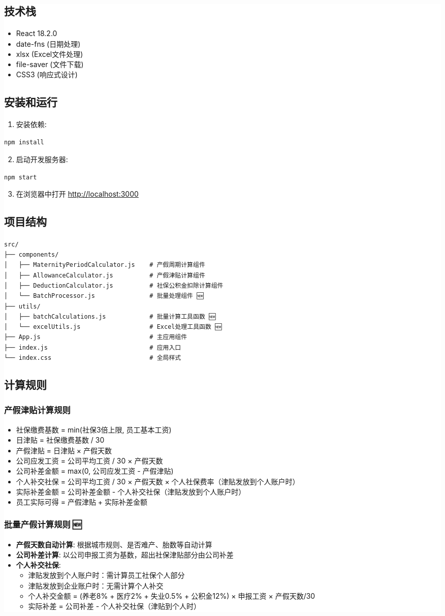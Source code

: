 ## 技术栈

- React 18.2.0
- date-fns (日期处理)
- xlsx (Excel文件处理)
- file-saver (文件下载)
- CSS3 (响应式设计)

## 安装和运行

1. 安装依赖:
```bash
npm install
```

2. 启动开发服务器:
```bash
npm start
```

3. 在浏览器中打开 [http://localhost:3000](http://localhost:3000)

## 项目结构

```
src/
├── components/
│   ├── MaternityPeriodCalculator.js    # 产假周期计算组件
│   ├── AllowanceCalculator.js          # 产假津贴计算组件
│   ├── DeductionCalculator.js          # 社保公积金扣除计算组件
│   └── BatchProcessor.js               # 批量处理组件 🆕
├── utils/
│   ├── batchCalculations.js            # 批量计算工具函数 🆕
│   └── excelUtils.js                   # Excel处理工具函数 🆕
├── App.js                              # 主应用组件
├── index.js                            # 应用入口
└── index.css                           # 全局样式
```

## 计算规则

### 产假津贴计算规则
- 社保缴费基数 = min(社保3倍上限, 员工基本工资)
- 日津贴 = 社保缴费基数 / 30
- 产假津贴 = 日津贴 × 产假天数
- 公司应发工资 = 公司平均工资 / 30 × 产假天数
- 公司补差金额 = max(0, 公司应发工资 - 产假津贴)
- 个人补交社保 = 公司平均工资 / 30 × 产假天数 × 个人社保费率（津贴发放到个人账户时）
- 实际补差金额 = 公司补差金额 - 个人补交社保（津贴发放到个人账户时）
- 员工实际可得 = 产假津贴 + 实际补差金额

### 批量产假计算规则 🆕
- **产假天数自动计算**: 根据城市规则、是否难产、胎数等自动计算
- **公司补差计算**: 以公司申报工资为基数，超出社保津贴部分由公司补差
- **个人补交社保**: 
  - 津贴发放到个人账户时：需计算员工社保个人部分
  - 津贴发放到企业账户时：无需计算个人补交
  - 个人补交金额 = (养老8% + 医疗2% + 失业0.5% + 公积金12%) × 申报工资 × 产假天数/30
  - 实际补差 = 公司补差 - 个人补交社保（津贴到个人时）
